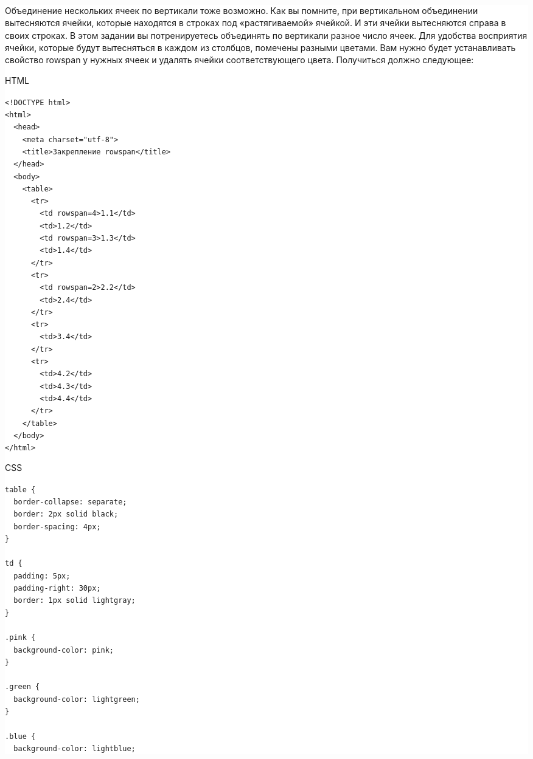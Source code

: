 Объединение нескольких ячеек по вертикали тоже возможно. Как вы помните, при вертикальном объединении вытесняются ячейки, которые находятся в строках под «растягиваемой» ячейкой. И эти ячейки вытесняются справа в своих строках.
В этом задании вы потренируетесь объединять по вертикали разное число ячеек. Для удобства восприятия ячейки, которые будут вытесняться в каждом из столбцов, помечены разными цветами. Вам нужно будет устанавливать свойство rowspan у нужных ячеек и удалять ячейки соответствующего цвета. Получиться должно следующее:

HTML
```
<!DOCTYPE html>
<html>
  <head>
    <meta charset="utf-8">
    <title>Закрепление rowspan</title>
  </head>
  <body>
    <table>
      <tr>
        <td rowspan=4>1.1</td>
        <td>1.2</td>
        <td rowspan=3>1.3</td>
        <td>1.4</td>
      </tr>
      <tr>
        <td rowspan=2>2.2</td>
        <td>2.4</td>
      </tr>
      <tr>
        <td>3.4</td>
      </tr>
      <tr>
        <td>4.2</td>
        <td>4.3</td>
        <td>4.4</td>
      </tr>
    </table>
  </body>
</html>
```

CSS
```
table {
  border-collapse: separate;
  border: 2px solid black;
  border-spacing: 4px;
}

td {
  padding: 5px;
  padding-right: 30px;
  border: 1px solid lightgray;
}

.pink {
  background-color: pink;
}

.green {
  background-color: lightgreen;
}

.blue {
  background-color: lightblue;
```